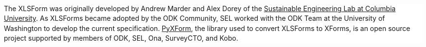 The XLSForm was originally developed by Andrew Marder and Alex Dorey of the [Sustainable Engineering Lab at Columbia University](http://sel.columbia.edu).  As XLSForms became adopted by the ODK Community, SEL worked with the ODK Team at the University of Washington to develop the current specification.  [PyXForm](https://github.com/XLSForm/pyxform), the library used to convert XLSForms to XForms, is an open source project supported by members of ODK, SEL, Ona, SurveyCTO, and Kobo.
